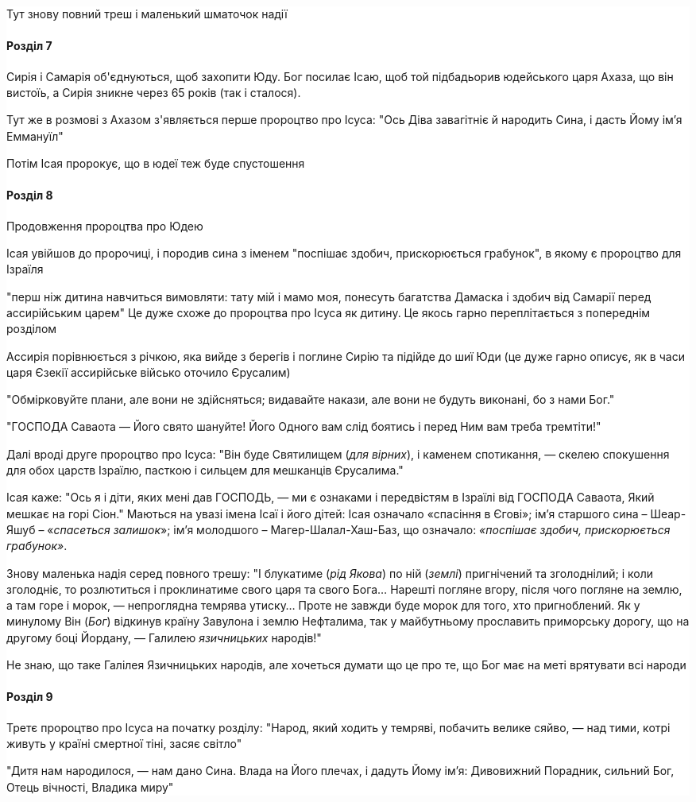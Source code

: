 Тут знову повний треш і маленький шматочок надії

#### Розділ 7

Сирія і Самарія об'єднуються, щоб захопити Юду. Бог посилає Ісаю, щоб той підбадьорив юдейського царя Ахаза, що він вистоїь, а Сирія зникне через 65 років (так і сталося). 

Тут же в розмові з Ахазом з'являється перше пророцтво про Ісуса: "Ось Діва завагітніє й народить Сина, і дасть Йому ім’я Еммануїл"

Потім Ісая пророкує, що в юдеї теж буде спустошення

#### Розділ 8

Продовження пророцтва про Юдею

Ісая увійшов до пророчиці, і породив сина з іменем "поспішає здобич, прискорюється грабунок", в якому є пророцтво для Ізраїля

"перш ніж дитина навчиться вимовляти: тату мій і мамо моя, понесуть багатства Дамаска і здобич від Самарії перед ассирійським царем"
Це дуже схоже до пророцтва про Ісуса як дитину. Це якось гарно переплітається з попереднім розділом

Ассирія порівнюється з річкою, яка вийде з берегів і поглине Сирію та підійде до шиї Юди (це дуже гарно описує, як в часи царя Єзекії ассирійське військо оточило Єрусалим)

"Обмірковуйте плани, але вони не здійсняться; видавайте накази, але вони не будуть виконані, бо з нами Бог."

"ГОСПОДА Саваота — Його свято шануйте! Його Одного вам слід боятись і перед Ним вам треба тремтіти!"

Далі вроді друге пророцтво про Ісуса: "Він буде Святилищем (_для вірних_), і каменем спотикання, — скелею спокушення для обох царств Ізраїлю, пасткою і сильцем для мешканців Єрусалима."

Ісая каже: "Ось я і діти, яких мені дав ГОСПОДЬ, — ми є ознаками і передвістям в Ізраїлі від ГОСПОДА Саваота, Який мешкає на горі Сіон." Маються на увазі імена Ісаї і його дітей: Ісая означало «спасіння в Єгові»; ім’я старшого сина – Шеар-Яшуб – «_спасеться залишок_»; ім’я молодшого – Магер-Шалал-Хаш-Баз, що означало: _«поспішає здобич, прискорюється грабунок»_.

Знову маленька надія серед повного трешу: "І блукатиме (_рід Якова_) по ній (_землі_) пригнічений та зголоднілий; і коли зголодніє, то розлютиться і проклинатиме свого царя та свого Бога… Нарешті погляне вгору, після чого погляне на землю, а там горе і морок, — непроглядна темрява утиску… Проте не завжди буде морок для того, хто пригноблений. Як у минулому Він (_Бог_) відкинув країну Завулона і землю Нефталима, так у майбутньому прославить приморську дорогу, що на другому боці Йордану, — Галилею _язичницьких_ народів!"

Не знаю, що таке Галілея Язичницьких народів, але хочеться думати що це про те, що Бог має на меті врятувати всі народи 

#### Розділ 9

Третє пророцтво про Ісуса на початку розділу: "Народ, який ходить у темряві, побачить велике сяйво, — над тими, котрі живуть у країні смертної тіні, засяє світло"

"Дитя нам народилося, — нам дано Сина. Влада на Його плечах, і дадуть Йому ім’я: Дивовижний Порадник, сильний Бог, Отець вічності, Владика миру"
